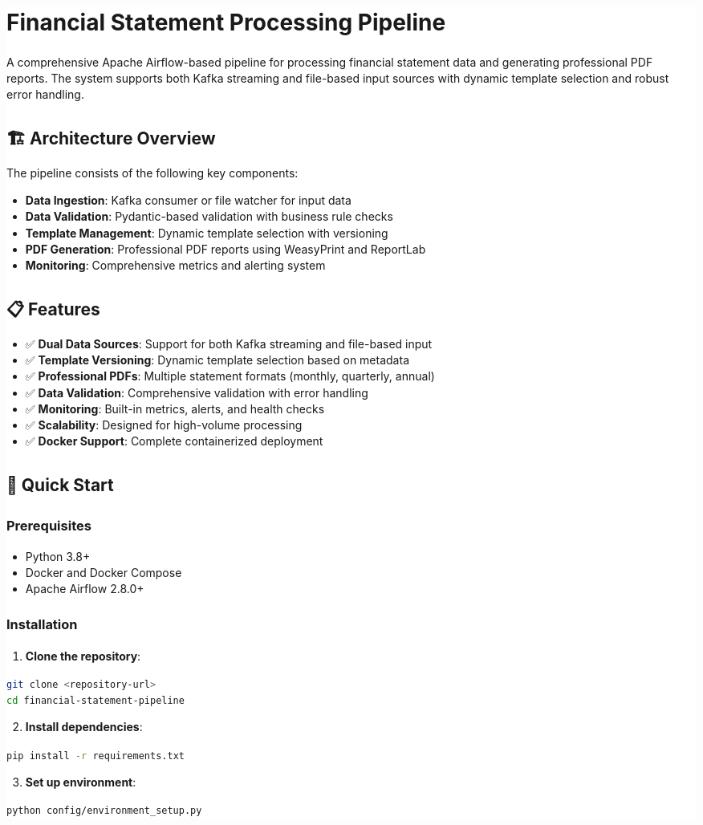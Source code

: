 # Financial Statement Processing Pipeline

A comprehensive Apache Airflow-based pipeline for processing financial statement data and generating professional PDF reports. The system supports both Kafka streaming and file-based input sources with dynamic template selection and robust error handling.

## 🏗️ Architecture Overview

The pipeline consists of the following key components:

- **Data Ingestion**: Kafka consumer or file watcher for input data
- **Data Validation**: Pydantic-based validation with business rule checks
- **Template Management**: Dynamic template selection with versioning
- **PDF Generation**: Professional PDF reports using WeasyPrint and ReportLab
- **Monitoring**: Comprehensive metrics and alerting system

## 📋 Features

- ✅ **Dual Data Sources**: Support for both Kafka streaming and file-based input
- ✅ **Template Versioning**: Dynamic template selection based on metadata
- ✅ **Professional PDFs**: Multiple statement formats (monthly, quarterly, annual)
- ✅ **Data Validation**: Comprehensive validation with error handling
- ✅ **Monitoring**: Built-in metrics, alerts, and health checks
- ✅ **Scalability**: Designed for high-volume processing
- ✅ **Docker Support**: Complete containerized deployment

## 🚀 Quick Start

### Prerequisites

- Python 3.8+
- Docker and Docker Compose
- Apache Airflow 2.8.0+

### Installation

1. **Clone the repository**:
```bash
git clone <repository-url>
cd financial-statement-pipeline
```

2. **Install dependencies**:
```bash
pip install -r requirements.txt
```

3. **Set up environment**:
```bash
python config/environment_setup.py
```
